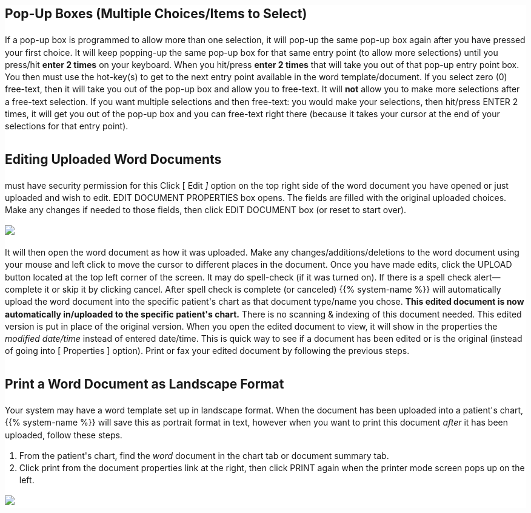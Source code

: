 ## Pop-Up Boxes (Multiple Choices/Items to Select)  

If a pop-up box is programmed to allow more than one selection, it will pop-up the same pop-up box again after you have pressed your first choice. It will keep popping-up the same pop-up box for that same entry point (to allow more selections) until you press/hit **enter 2 times** on your keyboard. When you hit/press **enter 2 times** that will take you out of that pop-up entry point box. You then must use the hot-key(s) to get to the next entry point available in the word template/document.
If you select zero (0) free-text, then it will take you out of the pop-up box and allow you to free-text. It will **not** allow you to make more selections after a free-text selection.
If you want multiple selections and then free-text: you would make your selections, then hit/press ENTER 2 times, it will get you out of the pop-up box and you can free-text right there (because it takes your cursor at the end of your selections for that entry point).
  
## Editing Uploaded Word Documents  

must have security permission for this
Click [ Edit *]* option on the top right side of the word document you have opened or just uploaded and wish to edit.
EDIT DOCUMENT PROPERTIES box opens. The fields are filled with the original uploaded choices. Make any changes if needed to those fields, then click EDIT DOCUMENT box (or reset to start over).
  
![](../word-documents.assets/6d6a03343d45e048a1d7607d058a88ad.png)  

It will then open the word document as how it was uploaded. Make any changes/additions/deletions to the word document using your mouse and left click to move the cursor to different places in the document.
Once you have made edits, click the UPLOAD button located at the top left corner of the screen.
It may do spell-check (if it was turned on). If there is a spell check alert—complete it or skip it by clicking cancel.
After spell check is complete (or canceled) {{% system-name %}} will automatically upload the word document into the specific patient's chart as that document type/name you chose. **This edited document is now automatically in/uploaded to the specific patient's chart.** There is no scanning & indexing of this document needed. This edited version is put in place of the original version. When you open the edited document to view, it will show in the properties the *modified date/time* instead of entered date/time. This is quick way to see if a document has been edited or is the original (instead of going into [ Properties ] option).
Print or fax your edited document by following the previous steps.
  
## Print a Word Document as Landscape Format  

Your system may have a word template set up in landscape format.
When the document has been uploaded into a patient's chart, {{% system-name %}} will save this as portrait format in text, however when you want to print this document *after* it has been uploaded, follow these steps.
1. From the patient's chart, find the <em>word</em> document in the chart tab or document summary tab.
2. Click print from the document properties link at the right, then click PRINT again when the printer mode screen pops up on the left.
  
![](../word-documents.assets/d950c802ecc3ccbb7f46a3539ecb30a0.png)  
